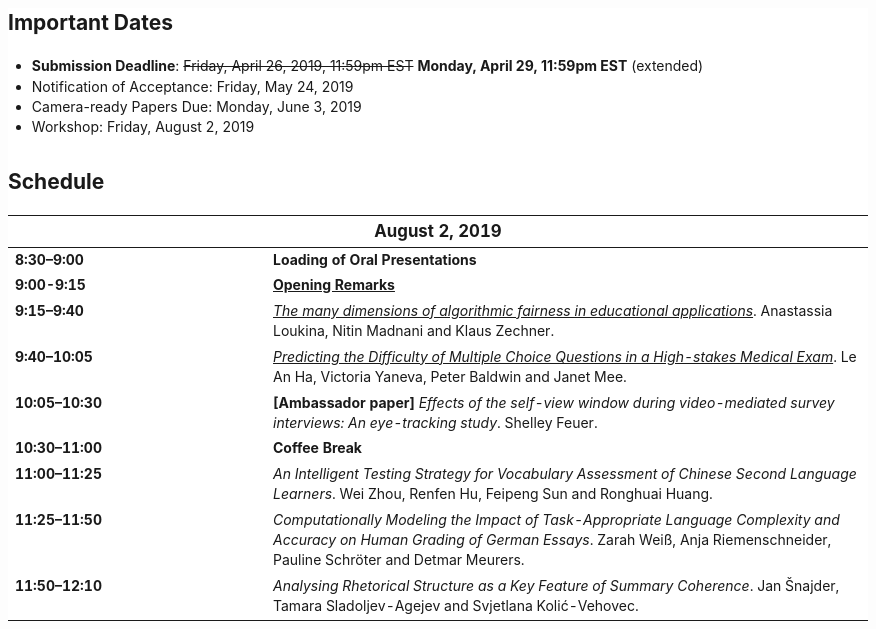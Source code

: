 ## Important Dates
- **Submission Deadline**: <span style="text-decoration: line-through;">Friday, April 26, 2019, 11:59pm EST</span> **Monday, April 29, 11:59pm EST** (extended)
- Notification of Acceptance: Friday, May 24, 2019
- Camera-ready Papers Due: Monday, June 3, 2019
- Workshop: Friday, August 2, 2019

## Schedule

<table>
    <thead>
        <tr>
            <th colspan="2"><span style="font-size: larger;">August 2, 2019</span></th>
        </tr>
    </thead>
    <tbody>
        <tr>
            <td style="width: 30%; font-weight: bold;">8:30&ndash;9:00</td>
            <td><strong>Loading of Oral Presentations</strong></td>
        </tr>
        <tr> 
            <td style="width: 30%; font-weight: bold;">9:00-9:15</td>
            <td><strong><a href="https://1drv.ms/b/s!AnFJWBBU0mI4gQZVP93G93DJsIYB">Opening Remarks</a></strong></td>
        </tr>
        <tr>
            <td style="width: 30%; font-weight: bold;">9:15&ndash;9:40</td>
            <td><i><a href="https://1drv.ms/b/s!AnFJWBBU0mI4gQgqppI_aPh6MP6o?e=IKBzmg">The many dimensions of algorithmic fairness in educational applications</a></i>. Anastassia Loukina, Nitin Madnani and Klaus Zechner. </td>
        </tr>
        <tr>
            <td style="width: 30%; font-weight: bold;">9:40&ndash;10:05</td>
            <td><i><a href="https://1drv.ms/b/s!AnFJWBBU0mI4gQcmmaa3Ta_Z8d64">Predicting the Difficulty of Multiple Choice Questions in a High-stakes Medical Exam</a></i>. Le An Ha, Victoria Yaneva, Peter Baldwin and Janet Mee. </td>
        </tr>
        <tr>
            <td style="width: 30%; font-weight: bold;">10:05&ndash;10:30</td>
            <td><strong>[Ambassador paper]</strong> <i>Effects of the self-view window during video-mediated survey interviews: An eye-tracking study</i>. Shelley Feuer. </td>
        </tr>
        <tr>
            <td style="width: 30%; font-weight: bold;">10:30&ndash;11:00</td>
            <td><strong>Coffee Break</strong></td>
        </tr>
        <tr>
            <td style="width: 30%; font-weight: bold;">11:00&ndash;11:25</td>
            <td><i>An Intelligent Testing Strategy for Vocabulary Assessment of Chinese Second Language Learners</i>. Wei Zhou, Renfen Hu, Feipeng Sun and Ronghuai Huang. </td>
        </tr>
        <tr>
            <td style="width: 30%; font-weight: bold;">11:25&ndash;11:50</td>
            <td><i>Computationally Modeling the Impact of Task-Appropriate Language Complexity and Accuracy on Human Grading of German Essays</i>. Zarah Weiß, Anja Riemenschneider, Pauline Schröter and Detmar Meurers. </td>
        </tr>
        <tr>
            <td style="width: 30%; font-weight: bold;">11:50&ndash;12:10</td>
            <td><i>Analysing Rhetorical Structure as a Key Feature of Summary Coherence</i>. Jan Šnajder, Tamara Sladoljev-Agejev and Svjetlana Kolić-Vehovec. </td>
        </tr>